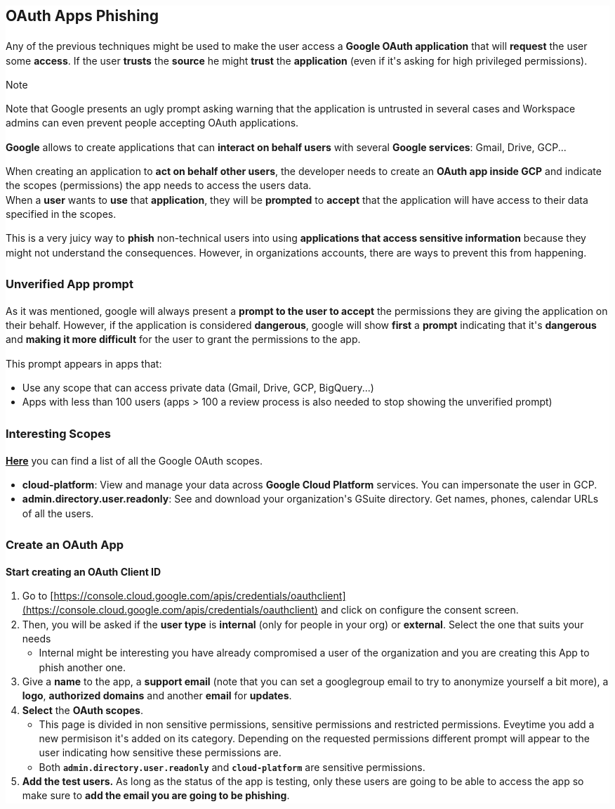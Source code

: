 ## OAuth Apps Phishing

Any of the previous techniques might be used to make the user access a **Google OAuth application** that will **request** the user some **access**. If the user **trusts** the **source** he might **trust** the **application** (even if it's asking for high privileged permissions).

> [!NOTE]
> Note that Google presents an ugly prompt asking warning that the application is untrusted in several cases and Workspace admins can even prevent people accepting OAuth applications.

**Google** allows to create applications that can **interact on behalf users** with several **Google services**: Gmail, Drive, GCP...

When creating an application to **act on behalf other users**, the developer needs to create an **OAuth app inside GCP** and indicate the scopes (permissions) the app needs to access the users data.\
When a **user** wants to **use** that **application**, they will be **prompted** to **accept** that the application will have access to their data specified in the scopes.

This is a very juicy way to **phish** non-technical users into using **applications that access sensitive information** because they might not understand the consequences. However, in organizations accounts, there are ways to prevent this from happening.

### Unverified App prompt

As it was mentioned, google will always present a **prompt to the user to accept** the permissions they are giving the application on their behalf. However, if the application is considered **dangerous**, google will show **first** a **prompt** indicating that it's **dangerous** and **making it more difficult** for the user to grant the permissions to the app.

This prompt appears in apps that:

- Use any scope that can access private data (Gmail, Drive, GCP, BigQuery...)
- Apps with less than 100 users (apps > 100 a review process is also needed to stop showing the unverified prompt)

### Interesting Scopes

[**Here**](https://developers.google.com/identity/protocols/oauth2/scopes) you can find a list of all the Google OAuth scopes.

- **cloud-platform**: View and manage your data across **Google Cloud Platform** services. You can impersonate the user in GCP.
- **admin.directory.user.readonly**: See and download your organization's GSuite directory. Get names, phones, calendar URLs of all the users.

### Create an OAuth App

**Start creating an OAuth Client ID**

1. Go to [https://console.cloud.google.com/apis/credentials/oauthclient](https://console.cloud.google.com/apis/credentials/oauthclient) and click on configure the consent screen.
2. Then, you will be asked if the **user type** is **internal** (only for people in your org) or **external**. Select the one that suits your needs
   - Internal might be interesting you have already compromised a user of the organization and you are creating this App to phish another one.
3. Give a **name** to the app, a **support email** (note that you can set a googlegroup email to try to anonymize yourself a bit more), a **logo**, **authorized domains** and another **email** for **updates**.
4. **Select** the **OAuth scopes**.
   - This page is divided in non sensitive permissions, sensitive permissions and restricted permissions. Eveytime you add a new permisison it's added on its category. Depending on the requested permissions different prompt will appear to the user indicating how sensitive these permissions are.
   - Both **`admin.directory.user.readonly`** and **`cloud-platform`** are sensitive permissions.
5. **Add the test users.** As long as the status of the app is testing, only these users are going to be able to access the app so make sure to **add the email you are going to be phishing**.
